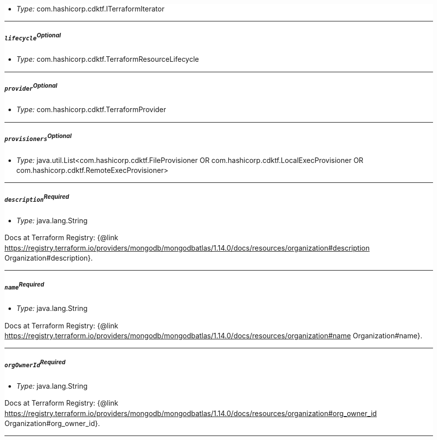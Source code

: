 - *Type:* com.hashicorp.cdktf.ITerraformIterator

---

##### `lifecycle`<sup>Optional</sup> <a name="lifecycle" id="@cdktf/provider-mongodbatlas.organization.Organization.Initializer.parameter.lifecycle"></a>

- *Type:* com.hashicorp.cdktf.TerraformResourceLifecycle

---

##### `provider`<sup>Optional</sup> <a name="provider" id="@cdktf/provider-mongodbatlas.organization.Organization.Initializer.parameter.provider"></a>

- *Type:* com.hashicorp.cdktf.TerraformProvider

---

##### `provisioners`<sup>Optional</sup> <a name="provisioners" id="@cdktf/provider-mongodbatlas.organization.Organization.Initializer.parameter.provisioners"></a>

- *Type:* java.util.List<com.hashicorp.cdktf.FileProvisioner OR com.hashicorp.cdktf.LocalExecProvisioner OR com.hashicorp.cdktf.RemoteExecProvisioner>

---

##### `description`<sup>Required</sup> <a name="description" id="@cdktf/provider-mongodbatlas.organization.Organization.Initializer.parameter.description"></a>

- *Type:* java.lang.String

Docs at Terraform Registry: {@link https://registry.terraform.io/providers/mongodb/mongodbatlas/1.14.0/docs/resources/organization#description Organization#description}.

---

##### `name`<sup>Required</sup> <a name="name" id="@cdktf/provider-mongodbatlas.organization.Organization.Initializer.parameter.name"></a>

- *Type:* java.lang.String

Docs at Terraform Registry: {@link https://registry.terraform.io/providers/mongodb/mongodbatlas/1.14.0/docs/resources/organization#name Organization#name}.

---

##### `orgOwnerId`<sup>Required</sup> <a name="orgOwnerId" id="@cdktf/provider-mongodbatlas.organization.Organization.Initializer.parameter.orgOwnerId"></a>

- *Type:* java.lang.String

Docs at Terraform Registry: {@link https://registry.terraform.io/providers/mongodb/mongodbatlas/1.14.0/docs/resources/organization#org_owner_id Organization#org_owner_id}.

---